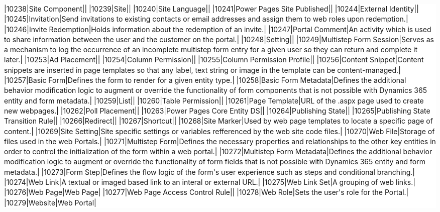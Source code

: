 |10238|Site Component||
|10239|Site||
|10240|Site Language||
|10241|Power Pages Site Published||
|10244|External Identity||
|10245|Invitation|Send invitations to existing contacts or email addresses and assign them to web roles upon redemption.|
|10246|Invite Redemption|Holds information about the redemption of an invite.|
|10247|Portal Comment|An activity which is used to share information between the user and the customer on the portal.|
|10248|Setting||
|10249|Multistep Form Session|Serves as a mechanism to log the occurrence of an incomplete multistep form entry for a given user so they can return and complete it later.|
|10253|Ad Placement||
|10254|Column Permission||
|10255|Column Permission Profile||
|10256|Content Snippet|Content snippets are inserted in page templates so that any label, text string or image in the template can be content-managed.|
|10257|Basic Form|Defines the form to render for a given entity type.|
|10258|Basic Form Metadata|Defines the additional behavior modification logic to augment or override the functionality of form components that is not possible with Dynamics 365 entity and form metadata.|
|10259|List||
|10260|Table Permission||
|10261|Page Template|URL of the .aspx page used to create new webpages.|
|10262|Poll Placement||
|10263|Power Pages Core Entity DS||
|10264|Publishing State||
|10265|Publishing State Transition Rule||
|10266|Redirect||
|10267|Shortcut||
|10268|Site Marker|Used by web page templates to locate a specific page of content.|
|10269|Site Setting|Site specific settings or variables refferenced by the web site code files.|
|10270|Web File|Storage of files used in the web Portals.|
|10271|Multistep Form|Defines the necessary properties and relationships to the other key entities in order to control the initialization of the form within a web portal.|
|10272|Multistep Form Metadata|Defines the additional behavior modification logic to augment or override the functionality of form fields that is not possible with Dynamics 365 entity and form metadata.|
|10273|Form Step|Defines the flow logic of the form's user experience such as steps and conditional branching.|
|10274|Web Link|A textual or imaged based link to an interal or external URL.|
|10275|Web Link Set|A grouping of web links.|
|10276|Web Page|Web Page|
|10277|Web Page Access Control Rule||
|10278|Web Role|Sets the user's role for the Portal.|
|10279|Website|Web Portal|